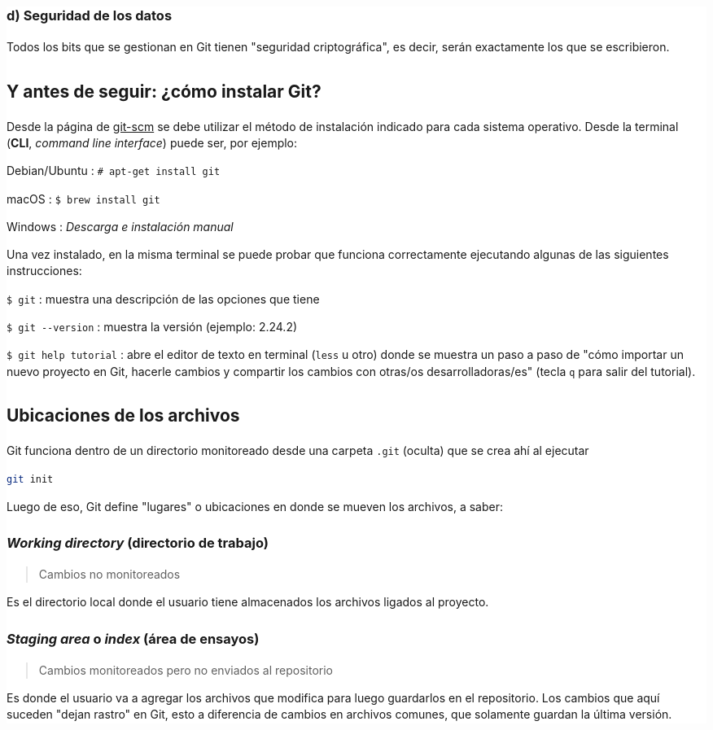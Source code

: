 ### d) Seguridad de los datos

Todos los bits que se gestionan en Git tienen "seguridad criptográfica", es decir, serán exactamente los que se escribieron.

## Y antes de seguir: ¿cómo instalar Git?

Desde la página de [git-scm]([https://git-scm.com/download/](https://git-scm.com/download/)) se debe utilizar el método de instalación indicado para cada sistema operativo. Desde la terminal (**CLI**, *command line interface*) puede ser, por ejemplo:

Debian/Ubuntu
: `# apt-get install git`

macOS
: `$ brew install git`

Windows
: *Descarga e instalación manual*

Una vez instalado, en la misma terminal se puede probar que funciona correctamente ejecutando algunas de las siguientes instrucciones:

`$ git`
: muestra una descripción de las opciones que tiene

`$ git --version`
: muestra la versión (ejemplo: 2.24.2)

`$ git help tutorial`
: abre el editor de texto en terminal (`less` u otro) donde se muestra un paso a paso de "cómo importar un nuevo proyecto en Git, hacerle cambios y compartir los cambios con otras/os desarrolladoras/es" (tecla `q` para salir del tutorial).

## Ubicaciones de los archivos

Git funciona dentro de un directorio monitoreado desde una carpeta `.git` (oculta) que se crea ahí al ejecutar

```bash
git init
```

Luego de eso, Git define "lugares" o ubicaciones en donde se mueven los archivos, a saber:

### *Working directory* (directorio de trabajo)

> Cambios no monitoreados

Es el directorio local donde el usuario tiene almacenados los archivos ligados al proyecto.

### *Staging area* o *index* (área de ensayos)

> Cambios monitoreados pero no enviados al repositorio

Es donde el usuario va a agregar los archivos que modifica para luego guardarlos en el repositorio. Los cambios que aquí suceden "dejan rastro" en Git, esto a diferencia de cambios en archivos comunes, que solamente guardan la última versión.

